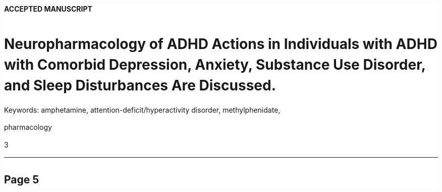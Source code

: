**ACCEPTED MANUSCRIPT**

# Neuropharmacology of ADHD Actions in Individuals with ADHD with Comorbid Depression, Anxiety, Substance Use Disorder, and Sleep Disturbances Are Discussed.

Keywords: amphetamine, attention-deficit/hyperactivity disorder, methylphenidate,

pharmacology

3

---

## Page 5

